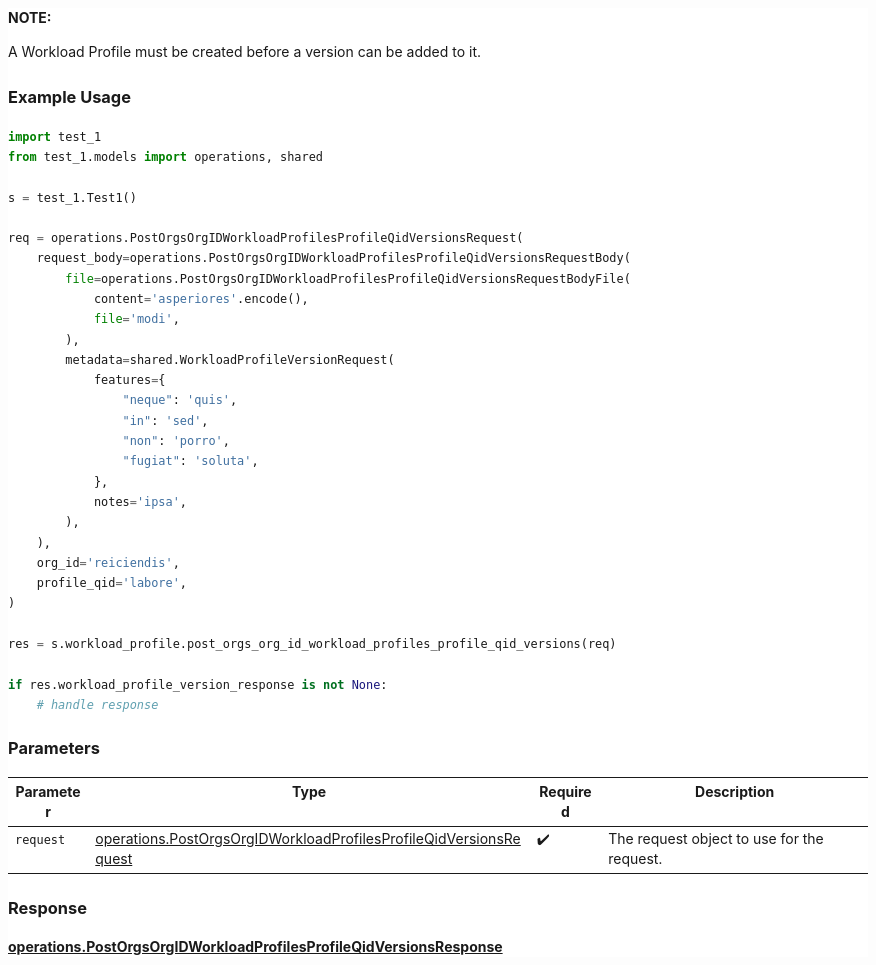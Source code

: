 **NOTE:**

A Workload Profile must be created before a version can be added to it.

### Example Usage

```python
import test_1
from test_1.models import operations, shared

s = test_1.Test1()

req = operations.PostOrgsOrgIDWorkloadProfilesProfileQidVersionsRequest(
    request_body=operations.PostOrgsOrgIDWorkloadProfilesProfileQidVersionsRequestBody(
        file=operations.PostOrgsOrgIDWorkloadProfilesProfileQidVersionsRequestBodyFile(
            content='asperiores'.encode(),
            file='modi',
        ),
        metadata=shared.WorkloadProfileVersionRequest(
            features={
                "neque": 'quis',
                "in": 'sed',
                "non": 'porro',
                "fugiat": 'soluta',
            },
            notes='ipsa',
        ),
    ),
    org_id='reiciendis',
    profile_qid='labore',
)

res = s.workload_profile.post_orgs_org_id_workload_profiles_profile_qid_versions(req)

if res.workload_profile_version_response is not None:
    # handle response
```

### Parameters

| Parameter                                                                                                                                              | Type                                                                                                                                                   | Required                                                                                                                                               | Description                                                                                                                                            |
| ------------------------------------------------------------------------------------------------------------------------------------------------------ | ------------------------------------------------------------------------------------------------------------------------------------------------------ | ------------------------------------------------------------------------------------------------------------------------------------------------------ | ------------------------------------------------------------------------------------------------------------------------------------------------------ |
| `request`                                                                                                                                              | [operations.PostOrgsOrgIDWorkloadProfilesProfileQidVersionsRequest](../../models/operations/postorgsorgidworkloadprofilesprofileqidversionsrequest.md) | :heavy_check_mark:                                                                                                                                     | The request object to use for the request.                                                                                                             |


### Response

**[operations.PostOrgsOrgIDWorkloadProfilesProfileQidVersionsResponse](../../models/operations/postorgsorgidworkloadprofilesprofileqidversionsresponse.md)**

